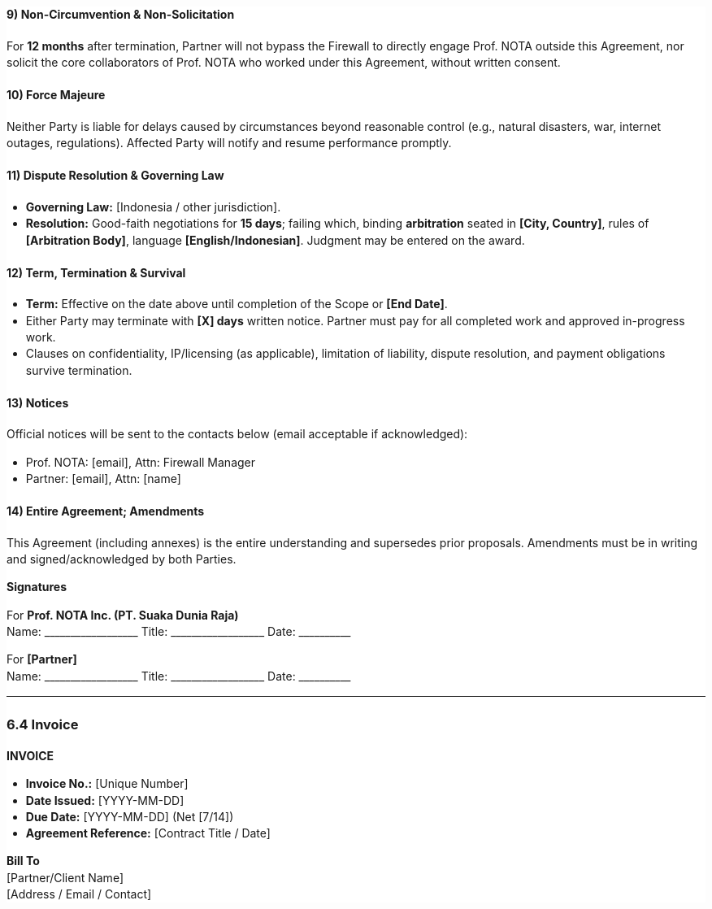 #### 9) Non-Circumvention & Non-Solicitation
For **12 months** after termination, Partner will not bypass the Firewall to directly engage Prof. NOTA outside this Agreement, nor solicit the core collaborators of Prof. NOTA who worked under this Agreement, without written consent.

#### 10) Force Majeure
Neither Party is liable for delays caused by circumstances beyond reasonable control (e.g., natural disasters, war, internet outages, regulations). Affected Party will notify and resume performance promptly.

#### 11) Dispute Resolution & Governing Law
- **Governing Law:** [Indonesia / other jurisdiction].  
- **Resolution:** Good-faith negotiations for **15 days**; failing which, binding **arbitration** seated in **[City, Country]**, rules of **[Arbitration Body]**, language **[English/Indonesian]**. Judgment may be entered on the award.

#### 12) Term, Termination & Survival
- **Term:** Effective on the date above until completion of the Scope or **[End Date]**.  
- Either Party may terminate with **[X] days** written notice. Partner must pay for all completed work and approved in-progress work.  
- Clauses on confidentiality, IP/licensing (as applicable), limitation of liability, dispute resolution, and payment obligations survive termination.

#### 13) Notices
Official notices will be sent to the contacts below (email acceptable if acknowledged):  
- Prof. NOTA: [email], Attn: Firewall Manager  
- Partner: [email], Attn: [name]

#### 14) Entire Agreement; Amendments
This Agreement (including annexes) is the entire understanding and supersedes prior proposals. Amendments must be in writing and signed/acknowledged by both Parties.

**Signatures**

For **Prof. NOTA Inc. (PT. Suaka Dunia Raja)**  
Name: __________________  Title: __________________  Date: __________

For **[Partner]**  
Name: __________________  Title: __________________  Date: __________

---

### 6.4 Invoice

**INVOICE**

- **Invoice No.:** [Unique Number]  
- **Date Issued:** [YYYY-MM-DD]  
- **Due Date:** [YYYY-MM-DD] (Net [7/14])  
- **Agreement Reference:** [Contract Title / Date]

**Bill To**  
[Partner/Client Name]  
[Address / Email / Contact]
